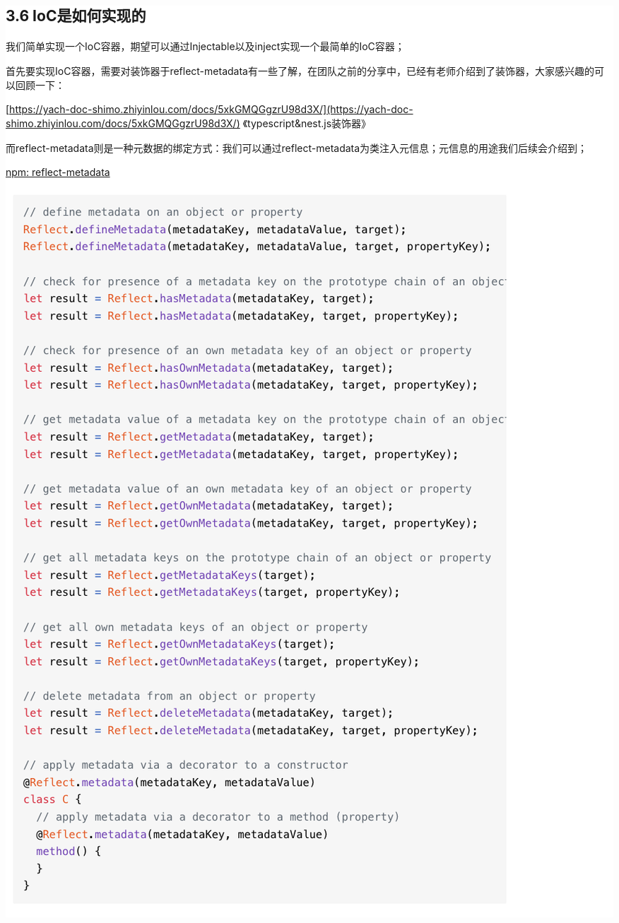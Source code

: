 ## 3.6 IoC是如何实现的

我们简单实现一个IoC容器，期望可以通过Injectable以及inject实现一个最简单的IoC容器；

首先要实现IoC容器，需要对装饰器于reflect-metadata有一些了解，在团队之前的分享中，已经有老师介绍到了装饰器，大家感兴趣的可以回顾一下：

[https://yach-doc-shimo.zhiyinlou.com/docs/5xkGMQGgzrU98d3X/](https://yach-doc-shimo.zhiyinlou.com/docs/5xkGMQGgzrU98d3X/) 《typescript&nest.js装饰器》

而reflect-metadata则是一种元数据的绑定方式：我们可以通过reflect-metadata为类注入元信息；元信息的用途我们后续会介绍到；

[npm: reflect-metadata](https://www.npmjs.com/package/reflect-metadata)

![image.png](static/image%203.png)